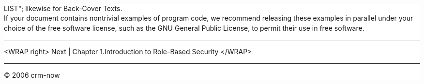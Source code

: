 LIST"; likewise for Back-Cover Texts.  
If your document contains nontrivial examples of program code, we
recommend releasing these examples in parallel under your choice of the
free software license, such as the GNU General Public License, to permit
their use in free software.

------------------------------------------------------------------------

&lt;WRAP right&gt; [Next](/en/adminmanual/securityguide/ch001) | Chapter
1.Introduction to Role-Based Security &lt;/WRAP&gt;

------------------------------------------------------------------------

© 2006 crm-now
